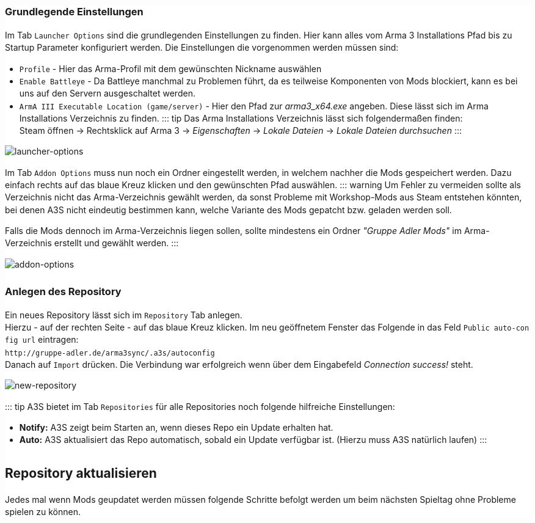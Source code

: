 ### Grundlegende Einstellungen

Im Tab `Launcher Options` sind die grundlegenden Einstellungen zu finden.
Hier kann alles vom Arma 3 Installations Pfad bis zu Startup Parameter konfiguriert werden.
Die Einstellungen die vorgenommen werden müssen sind:

* `Profile` - Hier das Arma-Profil mit dem gewünschten Nickname auswählen
* `Enable Battleye` - Da Battleye manchmal zu Problemen führt, da es teilweise Komponenten von Mods blockiert, kann es bei uns auf den Servern ausgeschaltet werden.
* `ArmA III Executable Location (game/server)` - Hier den Pfad zur _arma3_x64.exe_ angeben. Diese lässt sich im Arma Installations Verzeichnis zu finden.
::: tip
Das Arma Installations Verzeichnis lässt sich folgendermaßen finden:  
Steam öffnen → Rechtsklick auf Arma 3 → _Eigenschaften_ → _Lokale Dateien_ → _Lokale Dateien durchsuchen_
:::

![launcher-options](~@assets/gruppe-adler-modset/launcher-options.jpg)

Im Tab `Addon Options` muss nun noch ein Ordner eingestellt werden, in welchem nachher die Mods gespeichert werden. Dazu einfach rechts auf das blaue Kreuz klicken und den gewünschten Pfad auswählen.
::: warning
Um Fehler zu vermeiden sollte als Verzeichnis nicht das Arma-Verzeichnis gewählt werden, da sonst Probleme mit Workshop-Mods aus Steam entstehen könnten, bei denen A3S nicht eindeutig bestimmen kann, welche Variante des Mods gepatcht bzw. geladen werden soll.

Falls die Mods dennoch im Arma-Verzeichnis liegen sollen, sollte mindestens ein Ordner _"Gruppe Adler Mods"_ im Arma-Verzeichnis erstellt und gewählt werden.
:::

![addon-options](~@assets/gruppe-adler-modset/addon-options.jpg)

### Anlegen des Repository
Ein neues Repository lässt sich im `Repository` Tab anlegen.  
Hierzu - auf der rechten Seite - auf das blaue Kreuz klicken. Im neu geöffnetem Fenster das Folgende in das Feld `Public auto-config url` eintragen:  
<span class="grad--color-fuehrung">`http://gruppe-adler.de/arma3sync/.a3s/autoconfig`</span>  
Danach auf `Import` drücken. Die Verbindung war erfolgreich wenn über dem Eingabefeld <span class="grad--color-gastspieler">_Connection success!_</span> steht.

![new-repository](~@assets/gruppe-adler-modset/new-repository.jpg)

::: tip
A3S bietet im Tab `Repositories` für alle Repositories noch folgende hilfreiche Einstellungen:
* **Notify:** A3S zeigt beim Starten an, wenn dieses Repo ein Update erhalten hat.
* **Auto:** A3S aktualisiert das Repo automatisch, sobald ein Update verfügbar ist. (Hierzu muss A3S natürlich laufen)
:::

## Repository aktualisieren

Jedes mal wenn Mods geupdatet werden müssen folgende Schritte befolgt werden um beim nächsten Spieltag ohne Probleme spielen zu können.
